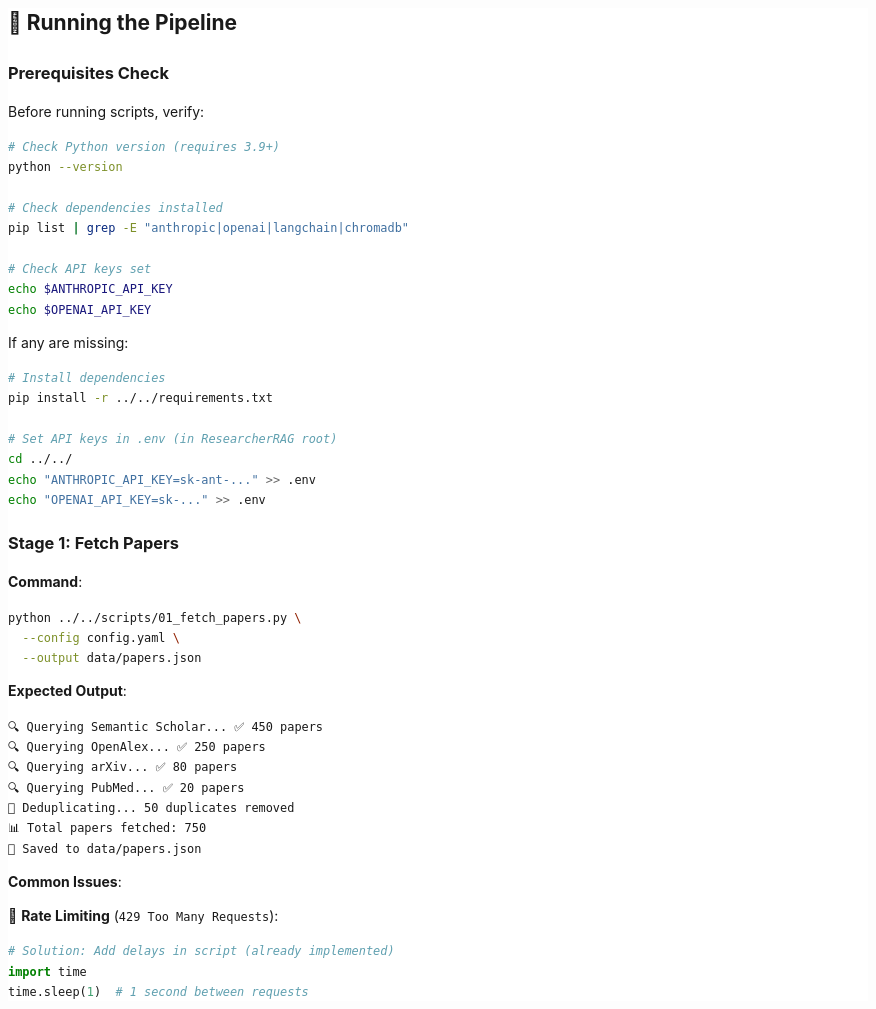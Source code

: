 ## 🚀 Running the Pipeline

### Prerequisites Check

Before running scripts, verify:

```bash
# Check Python version (requires 3.9+)
python --version

# Check dependencies installed
pip list | grep -E "anthropic|openai|langchain|chromadb"

# Check API keys set
echo $ANTHROPIC_API_KEY
echo $OPENAI_API_KEY
```

If any are missing:
```bash
# Install dependencies
pip install -r ../../requirements.txt

# Set API keys in .env (in ResearcherRAG root)
cd ../../
echo "ANTHROPIC_API_KEY=sk-ant-..." >> .env
echo "OPENAI_API_KEY=sk-..." >> .env
```

### Stage 1: Fetch Papers

**Command**:
```bash
python ../../scripts/01_fetch_papers.py \
  --config config.yaml \
  --output data/papers.json
```

**Expected Output**:
```
🔍 Querying Semantic Scholar... ✅ 450 papers
🔍 Querying OpenAlex... ✅ 250 papers
🔍 Querying arXiv... ✅ 80 papers
🔍 Querying PubMed... ✅ 20 papers
🔄 Deduplicating... 50 duplicates removed
📊 Total papers fetched: 750
💾 Saved to data/papers.json
```

**Common Issues**:

🔴 **Rate Limiting** (`429 Too Many Requests`):
```python
# Solution: Add delays in script (already implemented)
import time
time.sleep(1)  # 1 second between requests
```
